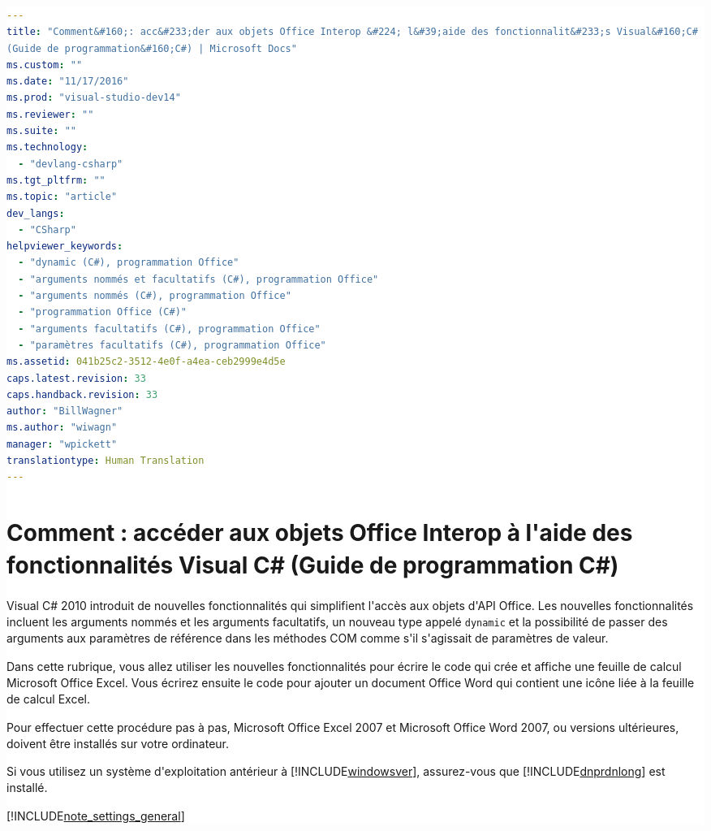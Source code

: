 ```yaml
---
title: "Comment&#160;: acc&#233;der aux objets Office Interop &#224; l&#39;aide des fonctionnalit&#233;s Visual&#160;C# (Guide de programmation&#160;C#) | Microsoft Docs"
ms.custom: ""
ms.date: "11/17/2016"
ms.prod: "visual-studio-dev14"
ms.reviewer: ""
ms.suite: ""
ms.technology: 
  - "devlang-csharp"
ms.tgt_pltfrm: ""
ms.topic: "article"
dev_langs: 
  - "CSharp"
helpviewer_keywords: 
  - "dynamic (C#), programmation Office"
  - "arguments nommés et facultatifs (C#), programmation Office"
  - "arguments nommés (C#), programmation Office"
  - "programmation Office (C#)"
  - "arguments facultatifs (C#), programmation Office"
  - "paramètres facultatifs (C#), programmation Office"
ms.assetid: 041b25c2-3512-4e0f-a4ea-ceb2999e4d5e
caps.latest.revision: 33
caps.handback.revision: 33
author: "BillWagner"
ms.author: "wiwagn"
manager: "wpickett"
translationtype: Human Translation
---
```

# Comment&#160;: acc&#233;der aux objets Office Interop &#224; l&#39;aide des fonctionnalit&#233;s Visual&#160;C# (Guide de programmation&#160;C#)
Visual C\# 2010 introduit de nouvelles fonctionnalités qui simplifient l'accès aux objets d'API Office.  Les nouvelles fonctionnalités incluent les arguments nommés et les arguments facultatifs, un nouveau type appelé `dynamic` et la possibilité de passer des arguments aux paramètres de référence dans les méthodes COM comme s'il s'agissait de paramètres de valeur.  
  
 Dans cette rubrique, vous allez utiliser les nouvelles fonctionnalités pour écrire le code qui crée et affiche une feuille de calcul Microsoft Office Excel.  Vous écrirez ensuite le code pour ajouter un document Office Word qui contient une icône liée à la feuille de calcul Excel.  
  
 Pour effectuer cette procédure pas à pas, Microsoft Office Excel 2007 et Microsoft Office Word 2007, ou versions ultérieures, doivent être installés sur votre ordinateur.  
  
 Si vous utilisez un système d'exploitation antérieur à [!INCLUDE[windowsver](../../../csharp/programming-guide/interop/includes/windowsver_md.md)], assurez\-vous que [!INCLUDE[dnprdnlong](../../../csharp/programming-guide/events/includes/dnprdnlong_md.md)] est installé.  
  
 [!INCLUDE[note_settings_general](../../../csharp/language-reference/compiler-messages/includes/note_settings_general_md.md)]  
  